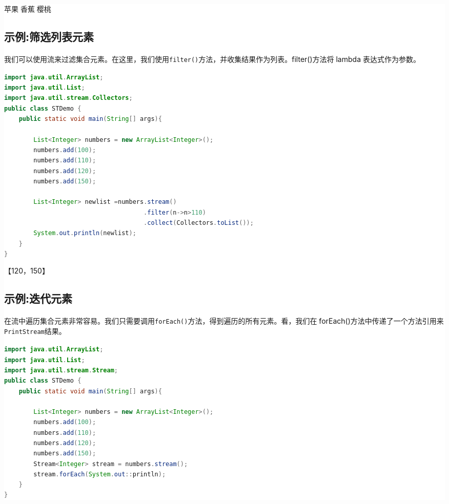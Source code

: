 苹果
香蕉
樱桃

## 示例:筛选列表元素

我们可以使用流来过滤集合元素。在这里，我们使用`filter()`方法，并收集结果作为列表。filter()方法将 lambda 表达式作为参数。

```java
import java.util.ArrayList;
import java.util.List;
import java.util.stream.Collectors;
public class STDemo {
	public static void main(String[] args){

		List<Integer> numbers = new ArrayList<Integer>();  
        numbers.add(100);
        numbers.add(110);
        numbers.add(120);
        numbers.add(150);

        List<Integer> newlist =numbers.stream()  
                                      .filter(n->n>110)
                                      .collect(Collectors.toList());
        System.out.println(newlist);  
	}
}
```

【120，150】

## 示例:迭代元素

在流中遍历集合元素非常容易。我们只需要调用`forEach()`方法，得到遍历的所有元素。看，我们在 forEach()方法中传递了一个方法引用来`PrintStream`结果。

```java
import java.util.ArrayList;
import java.util.List;
import java.util.stream.Stream;
public class STDemo {
	public static void main(String[] args){

		List<Integer> numbers = new ArrayList<Integer>();  
        numbers.add(100);
        numbers.add(110);
        numbers.add(120);
        numbers.add(150);
        Stream<Integer> stream = numbers.stream();
        stream.forEach(System.out::println); 
	}
}
```
